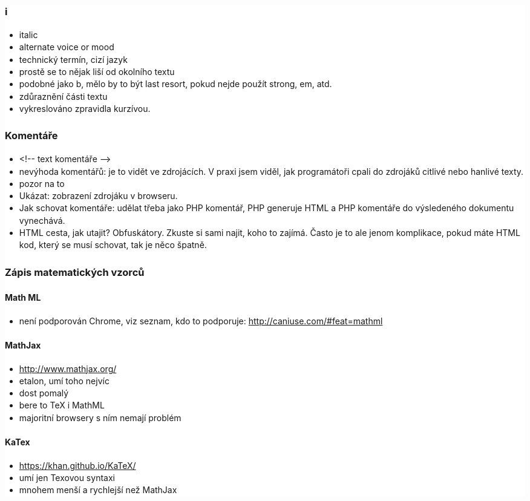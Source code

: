 ### i

* italic
* alternate voice or mood
* technický termín, cizí jazyk
* prostě se to nějak liší od okolního textu
* podobné jako b, mělo by to být last resort, pokud nejde použít strong, em, atd.
* zdůraznění části textu 
* vykreslováno zpravidla kurzívou.

### Komentáře

*  &lt;!-- text komentáře --&gt;
* nevýhoda komentářů: je to vidět ve zdrojácích. V praxi jsem viděl, jak programátoři cpali do zdrojáků citlivé nebo hanlivé texty.
* pozor na to
* Ukázat: zobrazení zdrojáku v browseru.
* Jak schovat komentáře: udělat třeba jako PHP komentář, PHP generuje HTML a PHP komentáře do výsledeného dokumentu vynechává.
* HTML cesta, jak utajit? Obfuskátory. Zkuste si sami najit, koho to zajímá. Často je to ale jenom komplikace, pokud máte HTML kod, který se musí schovat, tak je něco špatně.

### Zápis matematických vzorců

#### Math ML

* není podporován Chrome, viz seznam, kdo to podporuje: http://caniuse.com/#feat=mathml

#### MathJax

* http://www.mathjax.org/ 
* etalon, umí toho nejvíc
* dost pomalý
* bere to TeX i MathML
* majoritní browsery s ním nemají problém

#### KaTex

* https://khan.github.io/KaTeX/
* umí jen Texovou syntaxi
* mnohem menší a rychlejší než MathJax


